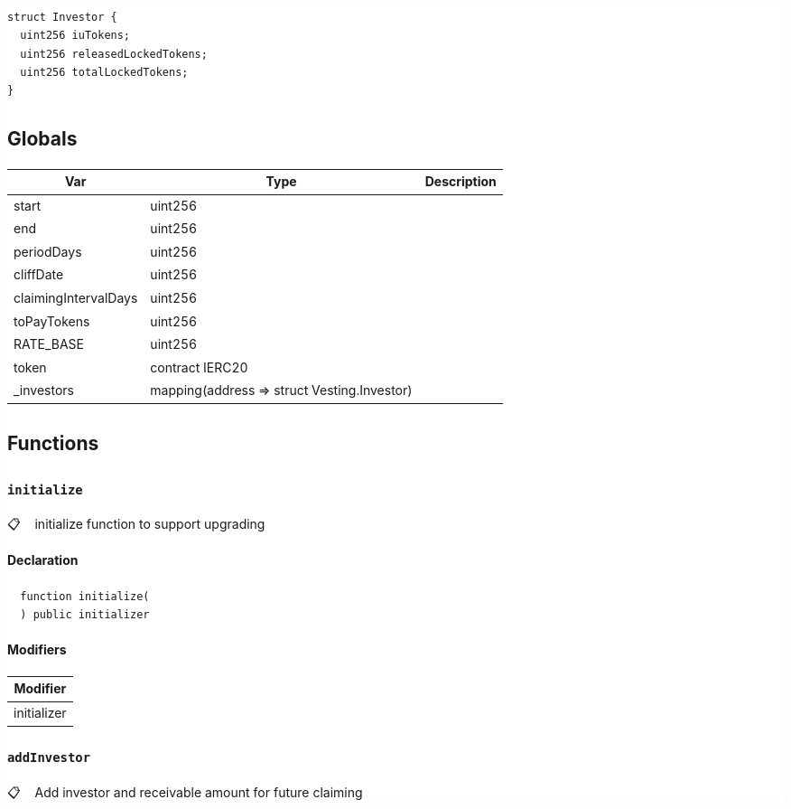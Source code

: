 ```solidity
struct Investor {
  uint256 iuTokens;
  uint256 releasedLockedTokens;
  uint256 totalLockedTokens;
}
```

## Globals

| Var | Type | Description |
| --- | --- | --- |
| start | uint256 |  |
| end | uint256 |  |
| periodDays | uint256 |  |
| cliffDate | uint256 |  |
| claimingIntervalDays | uint256 |  |
| toPayTokens | uint256 |  |
| RATE_BASE | uint256 |  |
| token | contract IERC20 |  |
| _investors | mapping(address => struct Vesting.Investor) |  |

## Functions

### `initialize`

📋   &nbsp;&nbsp;
initialize function to support upgrading

#### Declaration

```solidity
  function initialize(
  ) public initializer
```

#### Modifiers

| Modifier |
| --- |
| initializer |

### `addInvestor`

📋   &nbsp;&nbsp;
Add investor and receivable amount for future claiming

